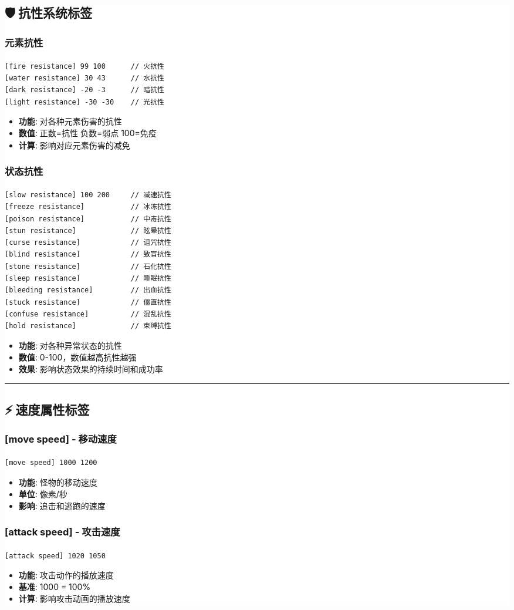 
## 🛡️ 抗性系统标签

### 元素抗性
```
[fire resistance] 99 100      // 火抗性
[water resistance] 30 43      // 水抗性
[dark resistance] -20 -3      // 暗抗性
[light resistance] -30 -30    // 光抗性
```
- **功能**: 对各种元素伤害的抗性
- **数值**: 正数=抗性 负数=弱点 100=免疫
- **计算**: 影响对应元素伤害的减免

### 状态抗性
```
[slow resistance] 100 200     // 减速抗性
[freeze resistance]           // 冰冻抗性
[poison resistance]           // 中毒抗性
[stun resistance]             // 眩晕抗性
[curse resistance]            // 诅咒抗性
[blind resistance]            // 致盲抗性
[stone resistance]            // 石化抗性
[sleep resistance]            // 睡眠抗性
[bleeding resistance]         // 出血抗性
[stuck resistance]            // 僵直抗性
[confuse resistance]          // 混乱抗性
[hold resistance]             // 束缚抗性
```
- **功能**: 对各种异常状态的抗性
- **数值**: 0-100，数值越高抗性越强
- **效果**: 影响状态效果的持续时间和成功率

---

## ⚡ 速度属性标签

### [move speed] - 移动速度
```
[move speed] 1000 1200
```
- **功能**: 怪物的移动速度
- **单位**: 像素/秒
- **影响**: 追击和逃跑的速度

### [attack speed] - 攻击速度
```
[attack speed] 1020 1050
```
- **功能**: 攻击动作的播放速度
- **基准**: 1000 = 100%
- **计算**: 影响攻击动画的播放速度
